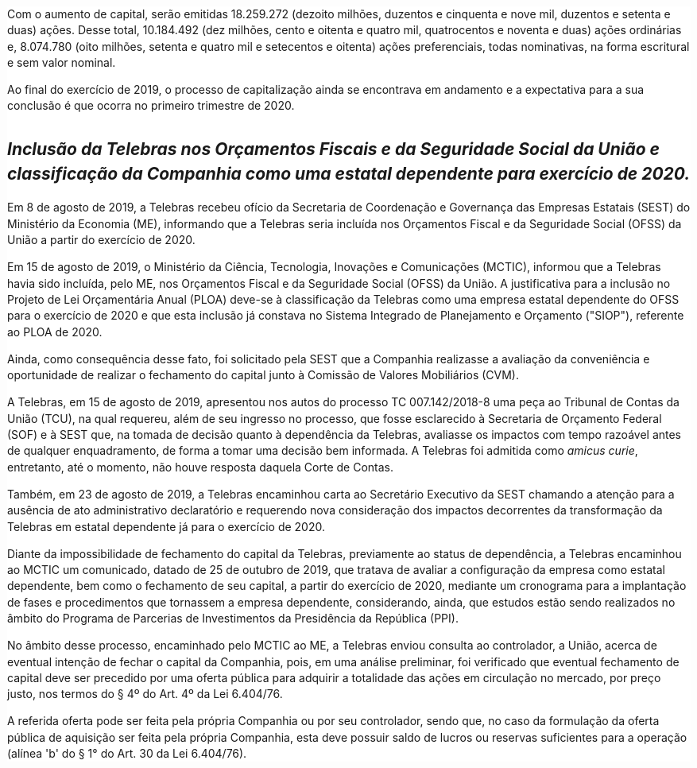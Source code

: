Com o aumento de capital, serão emitidas 18.259.272 (dezoito milhões, duzentos e cinquenta e nove mil, duzentos e setenta e duas) ações. Desse total, 10.184.492 (dez milhões, cento e oitenta e quatro mil, quatrocentos e noventa e duas) ações ordinárias e, 8.074.780 (oito milhões, setenta e quatro mil e setecentos e oitenta) ações preferenciais, todas nominativas, na forma escritural e sem valor nominal.

Ao final do exercício de 2019, o processo de capitalização ainda se encontrava em andamento e a expectativa para a sua conclusão é que ocorra no primeiro trimestre de 2020.

*Inclusão da Telebras nos Orçamentos Fiscais e da Seguridade Social da União e classificação da Companhia como uma estatal dependente para exercício de 2020.*
--------------------------------------------------------------------------------------------------------------------------------------------------------------

Em 8 de agosto de 2019, a Telebras recebeu ofício da Secretaria de Coordenação e Governança das Empresas Estatais (SEST) do Ministério da Economia (ME), informando que a Telebras seria incluída nos Orçamentos Fiscal e da Seguridade Social (OFSS) da União a partir do exercício de 2020.

Em 15 de agosto de 2019, o Ministério da Ciência, Tecnologia, Inovações e Comunicações (MCTIC), informou que a Telebras havia sido incluída, pelo ME, nos Orçamentos Fiscal e da Seguridade Social (OFSS) da União. A justificativa para a inclusão no Projeto de Lei Orçamentária Anual (PLOA) deve-se à classificação da Telebras como uma empresa estatal dependente do OFSS para o exercício de 2020 e que esta inclusão já constava no Sistema Integrado de Planejamento e Orçamento ("SIOP"), referente ao PLOA de 2020.

Ainda, como consequência desse fato, foi solicitado pela SEST que a Companhia realizasse a avaliação da conveniência e oportunidade de realizar o fechamento do capital junto à Comissão de Valores Mobiliários (CVM).

A Telebras, em 15 de agosto de 2019, apresentou nos autos do processo TC 007.142/2018-8 uma peça ao Tribunal de Contas da União (TCU), na qual requereu, além de seu ingresso no processo, que fosse esclarecido à Secretaria de Orçamento Federal (SOF) e à SEST que, na tomada de decisão quanto à dependência da Telebras, avaliasse os impactos com tempo razoável antes de qualquer enquadramento, de forma a tomar uma decisão bem informada. A Telebras foi admitida como *amicus curie*, entretanto, até o momento, não houve resposta daquela Corte de Contas.

Também, em 23 de agosto de 2019, a Telebras encaminhou carta ao Secretário Executivo da SEST chamando a atenção para a ausência de ato administrativo declaratório e requerendo nova consideração dos impactos decorrentes da transformação da Telebras em estatal dependente já para o exercício de 2020.

Diante da impossibilidade de fechamento do capital da Telebras, previamente ao status de dependência, a Telebras encaminhou ao MCTIC um comunicado, datado de 25 de outubro de 2019, que tratava de avaliar a configuração da empresa como estatal dependente, bem como o fechamento de seu capital, a partir do exercício de 2020, mediante um cronograma para a implantação de fases e procedimentos que tornassem a empresa dependente, considerando, ainda, que estudos estão sendo realizados no âmbito do Programa de Parcerias de Investimentos da Presidência da República (PPI).

No âmbito desse processo, encaminhado pelo MCTIC ao ME, a Telebras enviou consulta ao controlador, a União, acerca de eventual intenção de fechar o capital da Companhia, pois, em uma análise preliminar, foi verificado que eventual fechamento de capital deve ser precedido por uma oferta pública para adquirir a totalidade das ações em circulação no mercado, por preço justo, nos termos do § 4º do Art. 4º da Lei 6.404/76.

A referida oferta pode ser feita pela própria Companhia ou por seu controlador, sendo que, no caso da formulação da oferta pública de aquisição ser feita pela própria Companhia, esta deve possuir saldo de lucros ou reservas suficientes para a operação (alínea 'b' do § 1° do Art. 30 da Lei 6.404/76).
